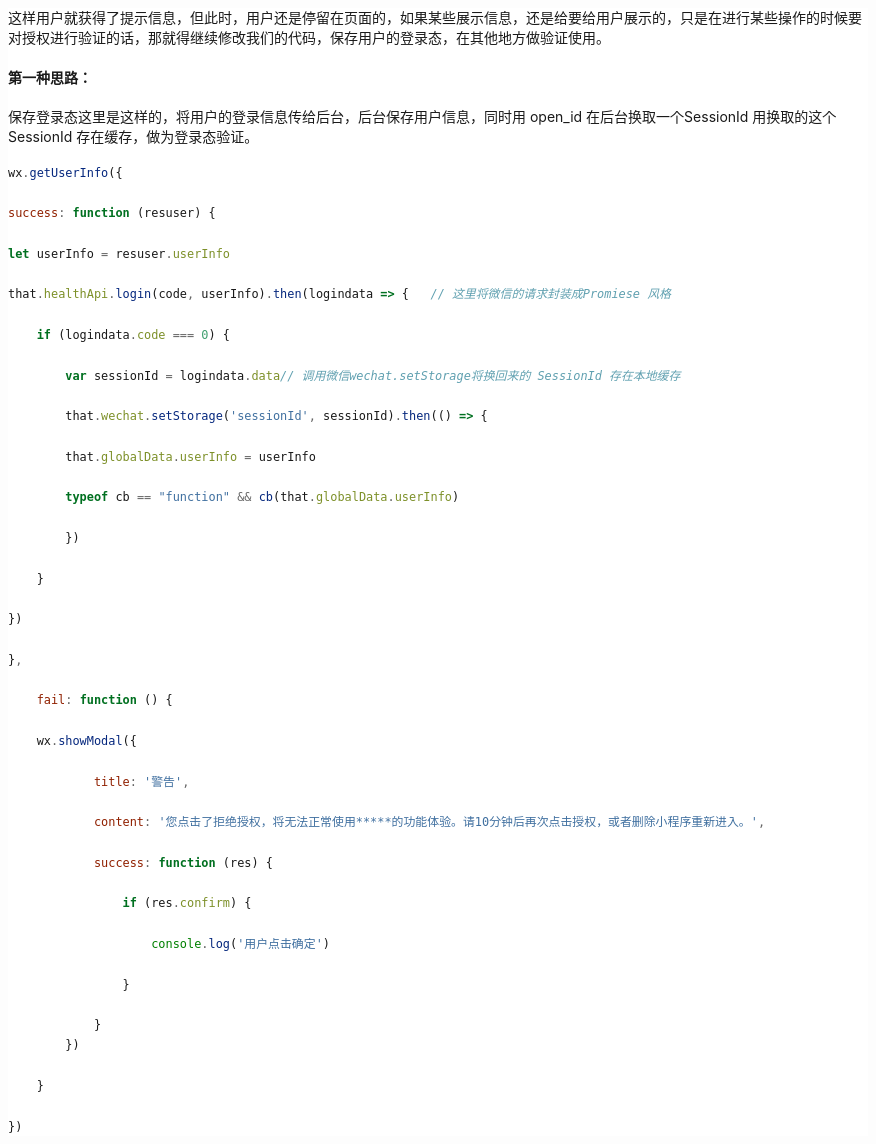 这样用户就获得了提示信息，但此时，用户还是停留在页面的，如果某些展示信息，还是给要给用户展示的，只是在进行某些操作的时候要对授权进行验证的话，那就得继续修改我们的代码，保存用户的登录态，在其他地方做验证使用。

#### 第一种思路：

保存登录态这里是这样的，将用户的登录信息传给后台，后台保存用户信息，同时用 open_id 在后台换取一个SessionId 用换取的这个SessionId 存在缓存，做为登录态验证。

```js
wx.getUserInfo({

success: function (resuser) {

let userInfo = resuser.userInfo

that.healthApi.login(code, userInfo).then(logindata => {   // 这里将微信的请求封装成Promiese 风格

    if (logindata.code === 0) {

        var sessionId = logindata.data// 调用微信wechat.setStorage将换回来的 SessionId 存在本地缓存

        that.wechat.setStorage('sessionId', sessionId).then(() => {

        that.globalData.userInfo = userInfo

        typeof cb == "function" && cb(that.globalData.userInfo)

        })

    }

})

},

    fail: function () {

    wx.showModal({

            title: '警告',

            content: '您点击了拒绝授权，将无法正常使用*****的功能体验。请10分钟后再次点击授权，或者删除小程序重新进入。',

            success: function (res) {

                if (res.confirm) {

                    console.log('用户点击确定')

                }

            }
        })

    }

})
```
